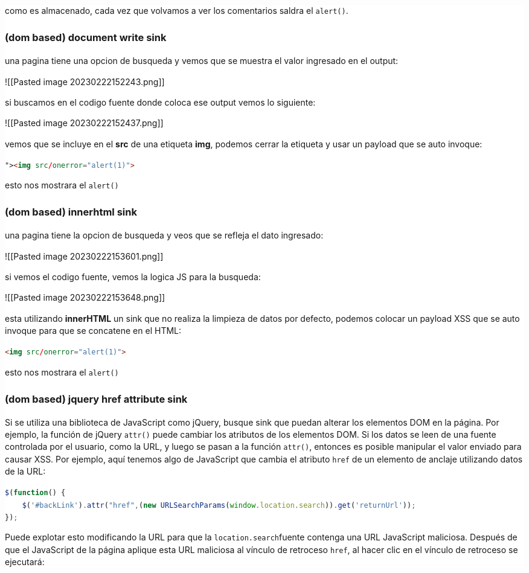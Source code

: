 como es almacenado, cada vez que volvamos a ver los comentarios saldra el `alert()`.

### (dom based) document write sink

una pagina tiene una opcion de busqueda y vemos que se muestra el valor ingresado en el output:

![[Pasted image 20230222152243.png]]

si buscamos en el codigo fuente donde coloca ese output vemos lo siguiente:

![[Pasted image 20230222152437.png]]

vemos que se incluye en el **src** de una etiqueta **img**, podemos cerrar la etiqueta y usar un payload que se auto invoque:

```html
"><img src/onerror="alert(1)">
```

esto nos mostrara el `alert()`

### (dom based) innerhtml sink

una pagina tiene la opcion de busqueda y veos que se refleja el dato ingresado:

![[Pasted image 20230222153601.png]]

si vemos el codigo fuente, vemos la logica JS para la busqueda:

![[Pasted image 20230222153648.png]]

esta utilizando **innerHTML** un sink que no realiza la limpieza de datos por defecto, podemos colocar un payload XSS que se auto invoque para que se concatene en el HTML:

```html
<img src/onerror="alert(1)">
```

esto nos mostrara el `alert()`

### (dom based) jquery href attribute sink

Si se utiliza una biblioteca de JavaScript como jQuery, busque sink que puedan alterar los elementos DOM en la página. Por ejemplo, la función de jQuery `attr()` puede cambiar los atributos de los elementos DOM. Si los datos se leen de una fuente controlada por el usuario, como la URL, y luego se pasan a la función `attr()`, entonces es posible manipular el valor enviado para causar XSS. Por ejemplo, aquí tenemos algo de JavaScript que cambia el atributo `href` de un elemento de anclaje utilizando datos de la URL:

```javascript
$(function() {
	$('#backLink').attr("href",(new URLSearchParams(window.location.search)).get('returnUrl'));
});
```

Puede explotar esto modificando la URL para que la `location.search`fuente contenga una URL JavaScript maliciosa. Después de que el JavaScript de la página aplique esta URL maliciosa al vínculo de retroceso `href`, al hacer clic en el vínculo de retroceso se ejecutará:
